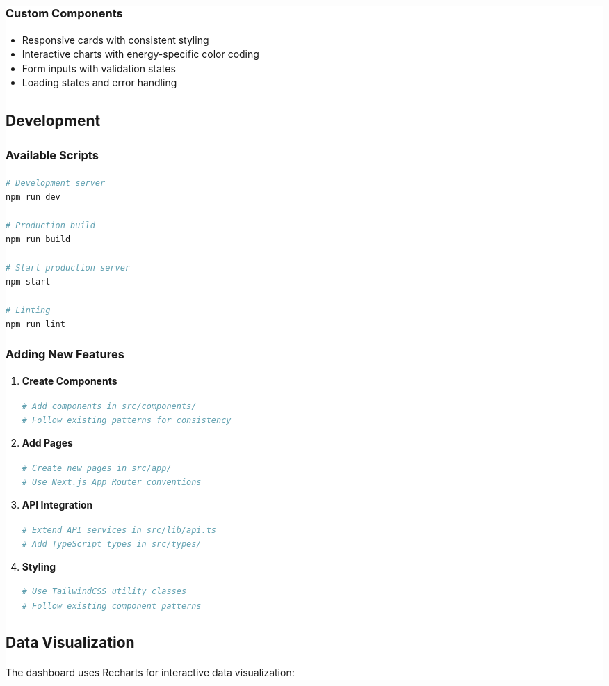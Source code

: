 ### Custom Components
- Responsive cards with consistent styling
- Interactive charts with energy-specific color coding
- Form inputs with validation states
- Loading states and error handling

## Development

### Available Scripts

```bash
# Development server
npm run dev

# Production build
npm run build

# Start production server
npm start

# Linting
npm run lint
```

### Adding New Features

1. **Create Components**
   ```bash
   # Add components in src/components/
   # Follow existing patterns for consistency
   ```

2. **Add Pages**
   ```bash
   # Create new pages in src/app/
   # Use Next.js App Router conventions
   ```

3. **API Integration**
   ```bash
   # Extend API services in src/lib/api.ts
   # Add TypeScript types in src/types/
   ```

4. **Styling**
   ```bash
   # Use TailwindCSS utility classes
   # Follow existing component patterns
   ```

## Data Visualization

The dashboard uses Recharts for interactive data visualization:
